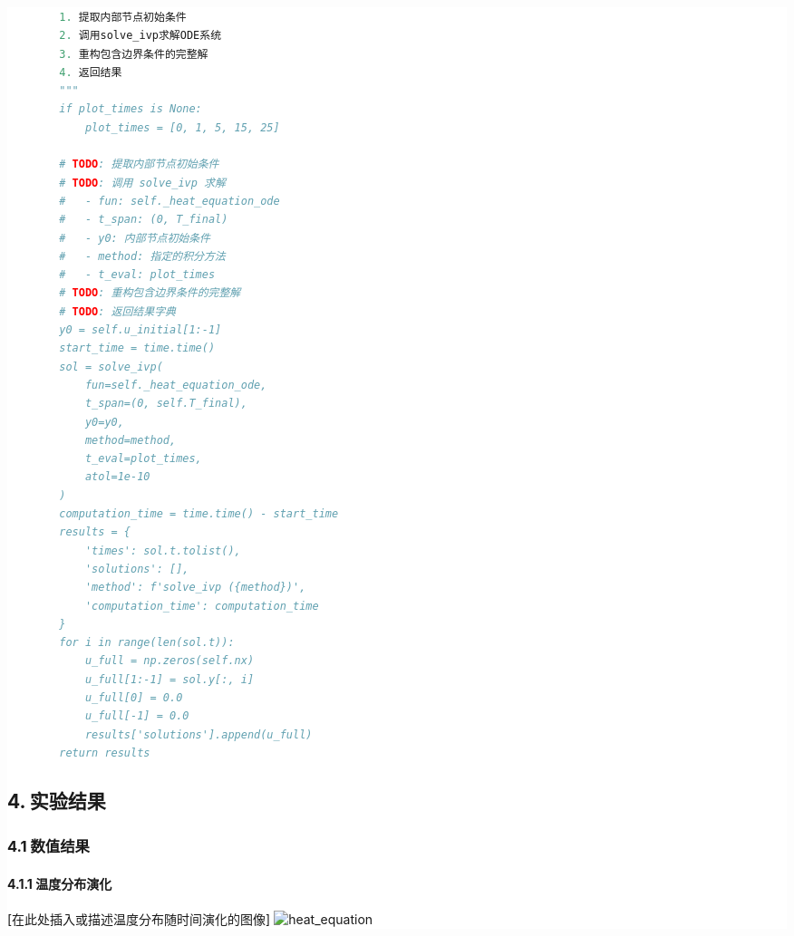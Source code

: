 ```python
        1. 提取内部节点初始条件
        2. 调用solve_ivp求解ODE系统
        3. 重构包含边界条件的完整解
        4. 返回结果
        """
        if plot_times is None:
            plot_times = [0, 1, 5, 15, 25]
            
        # TODO: 提取内部节点初始条件
        # TODO: 调用 solve_ivp 求解
        #   - fun: self._heat_equation_ode
        #   - t_span: (0, T_final)
        #   - y0: 内部节点初始条件
        #   - method: 指定的积分方法
        #   - t_eval: plot_times
        # TODO: 重构包含边界条件的完整解
        # TODO: 返回结果字典
        y0 = self.u_initial[1:-1]
        start_time = time.time()
        sol = solve_ivp(
            fun=self._heat_equation_ode,
            t_span=(0, self.T_final),
            y0=y0,
            method=method,
            t_eval=plot_times,
            atol=1e-10
        )
        computation_time = time.time() - start_time
        results = {
            'times': sol.t.tolist(),
            'solutions': [],
            'method': f'solve_ivp ({method})',
            'computation_time': computation_time
        }
        for i in range(len(sol.t)):
            u_full = np.zeros(self.nx)
            u_full[1:-1] = sol.y[:, i]
            u_full[0] = 0.0
            u_full[-1] = 0.0
            results['solutions'].append(u_full)
        return results
```

## 4. 实验结果

### 4.1  数值结果

#### 4.1.1 温度分布演化

[在此处插入或描述温度分布随时间演化的图像]
![heat_equation](https://github.com/user-attachments/assets/d4865c33-359f-496c-85fa-120800c89551)
